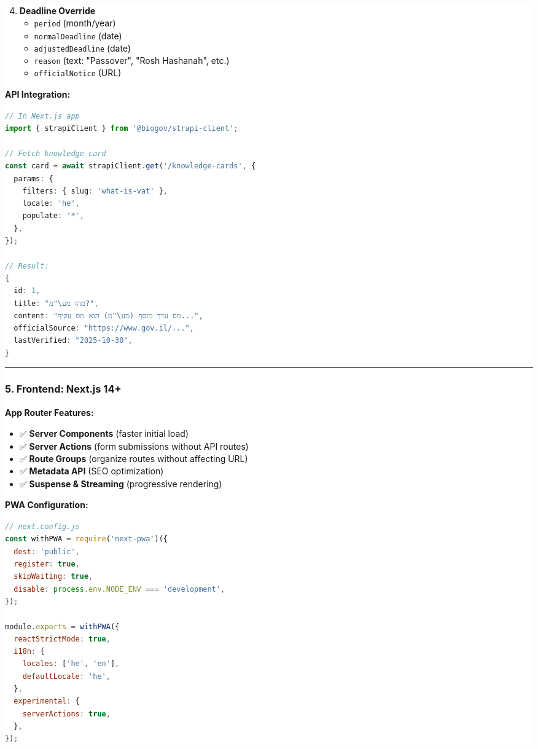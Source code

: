 4. **Deadline Override**
   - `period` (month/year)
   - `normalDeadline` (date)
   - `adjustedDeadline` (date)
   - `reason` (text: "Passover", "Rosh Hashanah", etc.)
   - `officialNotice` (URL)

**API Integration:**
```typescript
// In Next.js app
import { strapiClient } from '@biogov/strapi-client';

// Fetch knowledge card
const card = await strapiClient.get('/knowledge-cards', {
  params: {
    filters: { slug: 'what-is-vat' },
    locale: 'he',
    populate: '*',
  },
});

// Result:
{
  id: 1,
  title: "מהו מע\"מ?",
  content: "מס ערך מוסף (מע\"מ) הוא מס עקיף...",
  officialSource: "https://www.gov.il/...",
  lastVerified: "2025-10-30",
}
```

---

### **5. Frontend: Next.js 14+**

**App Router Features:**
- ✅ **Server Components** (faster initial load)
- ✅ **Server Actions** (form submissions without API routes)
- ✅ **Route Groups** (organize routes without affecting URL)
- ✅ **Metadata API** (SEO optimization)
- ✅ **Suspense & Streaming** (progressive rendering)

**PWA Configuration:**
```javascript
// next.config.js
const withPWA = require('next-pwa')({
  dest: 'public',
  register: true,
  skipWaiting: true,
  disable: process.env.NODE_ENV === 'development',
});

module.exports = withPWA({
  reactStrictMode: true,
  i18n: {
    locales: ['he', 'en'],
    defaultLocale: 'he',
  },
  experimental: {
    serverActions: true,
  },
});
```

